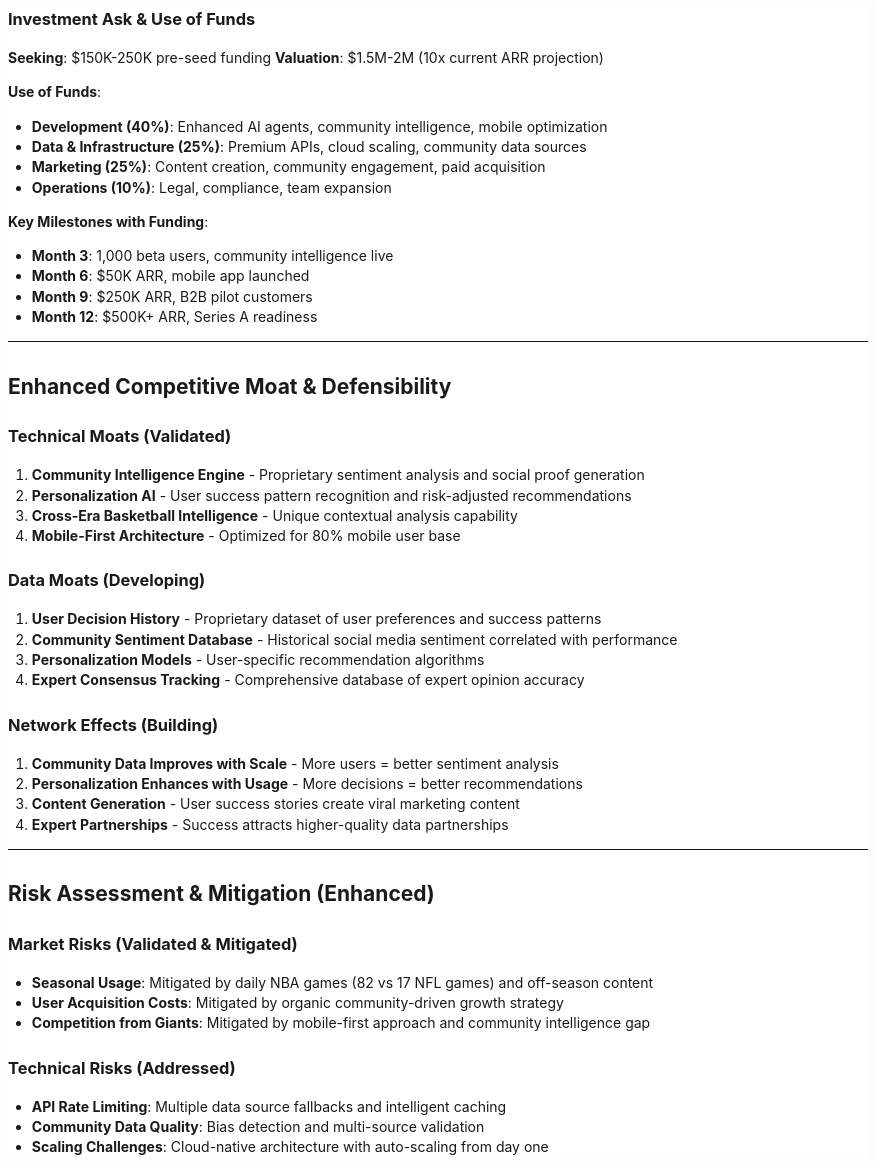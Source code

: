 ### **Investment Ask & Use of Funds**

**Seeking**: $150K-250K pre-seed funding
**Valuation**: $1.5M-2M (10x current ARR projection)

**Use of Funds**:
- **Development (40%)**: Enhanced AI agents, community intelligence, mobile optimization
- **Data & Infrastructure (25%)**: Premium APIs, cloud scaling, community data sources
- **Marketing (25%)**: Content creation, community engagement, paid acquisition
- **Operations (10%)**: Legal, compliance, team expansion

**Key Milestones with Funding**:
- **Month 3**: 1,000 beta users, community intelligence live
- **Month 6**: $50K ARR, mobile app launched
- **Month 9**: $250K ARR, B2B pilot customers
- **Month 12**: $500K+ ARR, Series A readiness

---

## Enhanced Competitive Moat & Defensibility

### **Technical Moats (Validated)**
1. **Community Intelligence Engine** - Proprietary sentiment analysis and social proof generation
2. **Personalization AI** - User success pattern recognition and risk-adjusted recommendations
3. **Cross-Era Basketball Intelligence** - Unique contextual analysis capability
4. **Mobile-First Architecture** - Optimized for 80% mobile user base

### **Data Moats (Developing)**
1. **User Decision History** - Proprietary dataset of user preferences and success patterns
2. **Community Sentiment Database** - Historical social media sentiment correlated with performance
3. **Personalization Models** - User-specific recommendation algorithms
4. **Expert Consensus Tracking** - Comprehensive database of expert opinion accuracy

### **Network Effects (Building)**
1. **Community Data Improves with Scale** - More users = better sentiment analysis
2. **Personalization Enhances with Usage** - More decisions = better recommendations
3. **Content Generation** - User success stories create viral marketing content
4. **Expert Partnerships** - Success attracts higher-quality data partnerships

---

## Risk Assessment & Mitigation (Enhanced)

### **Market Risks (Validated & Mitigated)**
- **Seasonal Usage**: Mitigated by daily NBA games (82 vs 17 NFL games) and off-season content
- **User Acquisition Costs**: Mitigated by organic community-driven growth strategy
- **Competition from Giants**: Mitigated by mobile-first approach and community intelligence gap

### **Technical Risks (Addressed)**
- **API Rate Limiting**: Multiple data source fallbacks and intelligent caching
- **Community Data Quality**: Bias detection and multi-source validation
- **Scaling Challenges**: Cloud-native architecture with auto-scaling from day one
